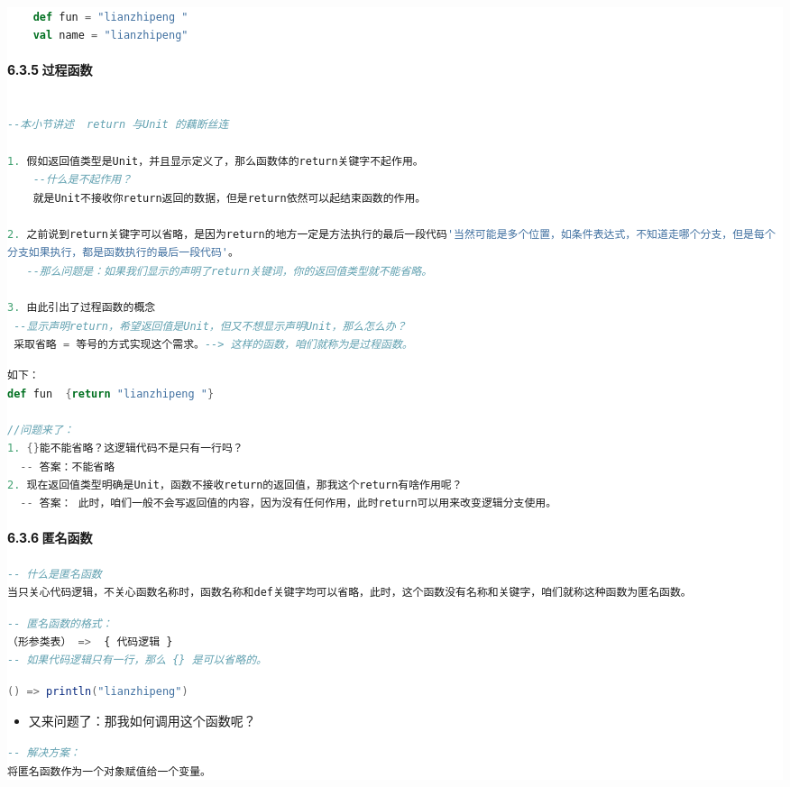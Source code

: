 ```scala
    def fun = "lianzhipeng "
    val name = "lianzhipeng"
```

#### 6.3.5   过程函数

```Sql

--本小节讲述  return 与Unit 的藕断丝连

1. 假如返回值类型是Unit，并且显示定义了，那么函数体的return关键字不起作用。
	--什么是不起作用？
	就是Unit不接收你return返回的数据，但是return依然可以起结束函数的作用。
	
2. 之前说到return关键字可以省略，是因为return的地方一定是方法执行的最后一段代码'当然可能是多个位置，如条件表达式，不知道走哪个分支，但是每个分支如果执行，都是函数执行的最后一段代码'。
   --那么问题是：如果我们显示的声明了return关键词，你的返回值类型就不能省略。

3. 由此引出了过程函数的概念
 --显示声明return，希望返回值是Unit，但又不想显示声明Unit，那么怎么办？
 采取省略 = 等号的方式实现这个需求。--> 这样的函数，咱们就称为是过程函数。
```

```Scala
如下：
def fun  {return "lianzhipeng "}

//问题来了：
1. {}能不能省略？这逻辑代码不是只有一行吗？
  -- 答案：不能省略
2. 现在返回值类型明确是Unit，函数不接收return的返回值，那我这个return有啥作用呢？
  -- 答案： 此时，咱们一般不会写返回值的内容，因为没有任何作用，此时return可以用来改变逻辑分支使用。
```

#### 6.3.6 匿名函数

```sql
-- 什么是匿名函数
当只关心代码逻辑，不关心函数名称时，函数名称和def关键字均可以省略，此时，这个函数没有名称和关键字，咱们就称这种函数为匿名函数。
```

```sql
-- 匿名函数的格式：
（形参类表） =>  { 代码逻辑 }
-- 如果代码逻辑只有一行，那么 {} 是可以省略的。
```

```scala
() => println("lianzhipeng")
```

- 又来问题了：那我如何调用这个函数呢？

```sql
-- 解决方案：
将匿名函数作为一个对象赋值给一个变量。
```
